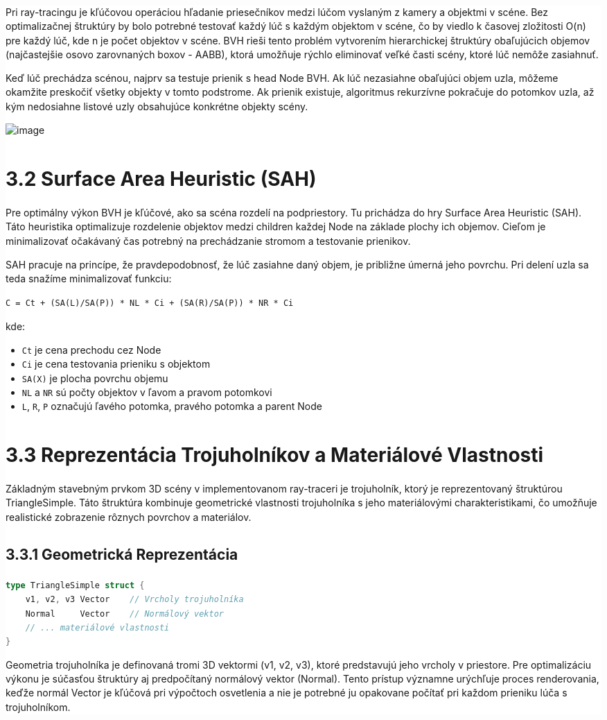 Pri ray-tracingu je kľúčovou operáciou hľadanie priesečníkov medzi lúčom vyslaným z kamery a objektmi v scéne. Bez optimalizačnej štruktúry by bolo potrebné testovať každý lúč s každým objektom v scéne, čo by viedlo k časovej zložitosti O(n) pre každý lúč, kde n je počet objektov v scéne. BVH rieši tento problém vytvorením hierarchickej štruktúry obaľujúcich objemov (najčastejšie osovo zarovnaných boxov - AABB), ktorá umožňuje rýchlo eliminovať veľké časti scény, ktoré lúč nemôže zasiahnuť.

Keď lúč prechádza scénou, najprv sa testuje prienik s head Node BVH. Ak lúč nezasiahne obaľujúci objem uzla, môžeme okamžite preskočiť všetky objekty v tomto podstrome. Ak prienik existuje, algoritmus rekurzívne pokračuje do potomkov uzla, až kým nedosiahne listové uzly obsahujúce konkrétne objekty scény.

![image](https://www.scratchapixel.com/images/acceleration-structure/bvhfig.gif)

# 3.2 Surface Area Heuristic (SAH)

Pre optimálny výkon BVH je kľúčové, ako sa scéna rozdelí na podpriestory. Tu prichádza do hry Surface Area Heuristic (SAH). Táto heuristika optimalizuje rozdelenie objektov medzi children každej Node na základe plochy ich objemov. Cieľom je minimalizovať očakávaný čas potrebný na prechádzanie stromom a testovanie prienikov.

SAH pracuje na princípe, že pravdepodobnosť, že lúč zasiahne daný objem, je približne úmerná jeho povrchu. Pri delení uzla sa teda snažíme minimalizovať funkciu:

```
C = Ct + (SA(L)/SA(P)) * NL * Ci + (SA(R)/SA(P)) * NR * Ci
```

kde:
* `Ct` je cena prechodu cez Node
* `Ci` je cena testovania prieniku s objektom 
* `SA(X)` je plocha povrchu objemu 
* `NL` a `NR` sú počty objektov v ľavom a pravom potomkovi 
* `L`, `R`, `P` označujú ľavého potomka, pravého potomka a parent Node

# 3.3 Reprezentácia Trojuholníkov a Materiálové Vlastnosti

Základným stavebným prvkom 3D scény v implementovanom ray-traceri je trojuholník, ktorý je reprezentovaný štruktúrou TriangleSimple. Táto štruktúra kombinuje geometrické vlastnosti trojuholníka s jeho materiálovými charakteristikami, čo umožňuje realistické zobrazenie rôznych povrchov a materiálov.

## 3.3.1 Geometrická Reprezentácia

```go
type TriangleSimple struct {
    v1, v2, v3 Vector    // Vrcholy trojuholníka
    Normal     Vector    // Normálový vektor
    // ... materiálové vlastnosti
}
```

Geometria trojuholníka je definovaná tromi 3D vektormi (v1, v2, v3), ktoré predstavujú jeho vrcholy v priestore. Pre optimalizáciu výkonu je súčasťou štruktúry aj predpočítaný normálový vektor (Normal). Tento prístup významne urýchľuje proces renderovania, keďže normál Vector je kľúčová pri výpočtoch osvetlenia a nie je potrebné ju opakovane počítať pri každom prieniku lúča s trojuholníkom.

